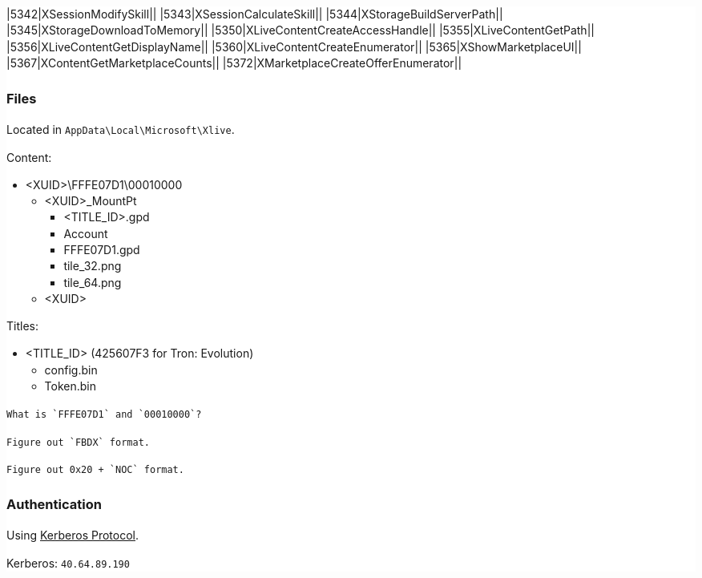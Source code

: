 |5342|XSessionModifySkill||
|5343|XSessionCalculateSkill||
|5344|XStorageBuildServerPath||
|5345|XStorageDownloadToMemory||
|5350|XLiveContentCreateAccessHandle||
|5355|XLiveContentGetPath||
|5356|XLiveContentGetDisplayName||
|5360|XLiveContentCreateEnumerator||
|5365|XShowMarketplaceUI||
|5367|XContentGetMarketplaceCounts||
|5372|XMarketplaceCreateOfferEnumerator||

### Files

Located in `AppData\Local\Microsoft\Xlive`.

Content:
  - \<XUID\>\\FFFE07D1\\00010000
      - \<XUID\>_MountPt
        - \<TITLE_ID>\.gpd
        - Account
        - FFFE07D1.gpd
        - tile_32.png
        - tile_64.png
      - \<XUID\>

Titles:
- \<TITLE_ID\> (425607F3 for Tron: Evolution)
  - config.bin
  - Token.bin

```admonish todo
What is `FFFE07D1` and `00010000`?
```

```admonish todo
Figure out `FBDX` format.
```

```admonish todo
Figure out 0x20 + `NOC` format.
```

### Authentication

Using [Kerberos Protocol][].

Kerberos: `40.64.89.190`


[save file]: ./reversed/savefile.md
[Return Oriented Programming]: https://en.wikipedia.org/wiki/Return-oriented_programming
[Kerberos Protocol]: https://en.wikipedia.org/wiki/Kerberos_(protocol)